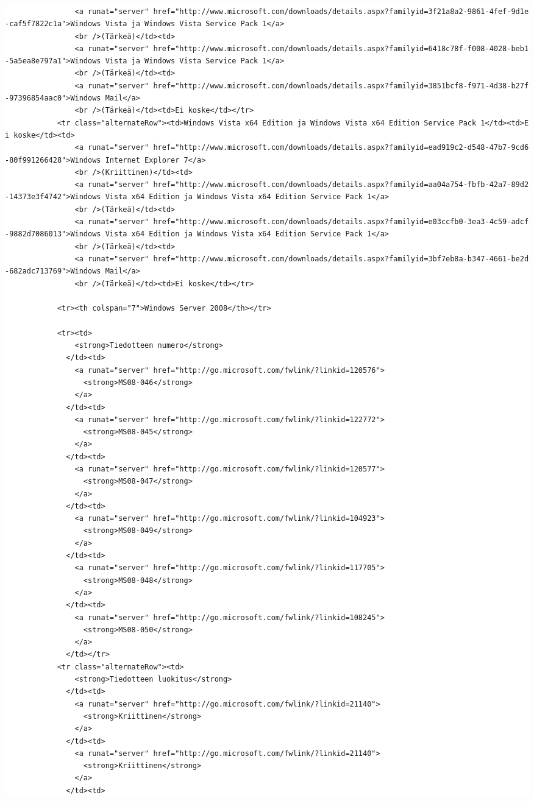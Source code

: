                     <a runat="server" href="http://www.microsoft.com/downloads/details.aspx?familyid=3f21a8a2-9861-4fef-9d1e-caf5f7822c1a">Windows Vista ja Windows Vista Service Pack 1</a>
                    <br />(Tärkeä)</td><td>
                    <a runat="server" href="http://www.microsoft.com/downloads/details.aspx?familyid=6418c78f-f008-4028-beb1-5a5ea8e797a1">Windows Vista ja Windows Vista Service Pack 1</a>
                    <br />(Tärkeä)</td><td>
                    <a runat="server" href="http://www.microsoft.com/downloads/details.aspx?familyid=3851bcf8-f971-4d38-b27f-97396854aac0">Windows Mail</a>
                    <br />(Tärkeä)</td><td>Ei koske</td></tr>
                <tr class="alternateRow"><td>Windows Vista x64 Edition ja Windows Vista x64 Edition Service Pack 1</td><td>Ei koske</td><td>
                    <a runat="server" href="http://www.microsoft.com/downloads/details.aspx?familyid=ead919c2-d548-47b7-9cd6-80f991266428">Windows Internet Explorer 7</a>
                    <br />(Kriittinen)</td><td>
                    <a runat="server" href="http://www.microsoft.com/downloads/details.aspx?familyid=aa04a754-fbfb-42a7-89d2-14373e3f4742">Windows Vista x64 Edition ja Windows Vista x64 Edition Service Pack 1</a>
                    <br />(Tärkeä)</td><td>
                    <a runat="server" href="http://www.microsoft.com/downloads/details.aspx?familyid=e03ccfb0-3ea3-4c59-adcf-9882d7086013">Windows Vista x64 Edition ja Windows Vista x64 Edition Service Pack 1</a>
                    <br />(Tärkeä)</td><td>
                    <a runat="server" href="http://www.microsoft.com/downloads/details.aspx?familyid=3bf7eb8a-b347-4661-be2d-682adc713769">Windows Mail</a>
                    <br />(Tärkeä)</td><td>Ei koske</td></tr>
              
                <tr><th colspan="7">Windows Server 2008</th></tr>
              
                <tr><td>
                    <strong>Tiedotteen numero</strong>
                  </td><td>
                    <a runat="server" href="http://go.microsoft.com/fwlink/?linkid=120576">
                      <strong>MS08-046</strong>
                    </a>
                  </td><td>
                    <a runat="server" href="http://go.microsoft.com/fwlink/?linkid=122772">
                      <strong>MS08-045</strong>
                    </a>
                  </td><td>
                    <a runat="server" href="http://go.microsoft.com/fwlink/?linkid=120577">
                      <strong>MS08-047</strong>
                    </a>
                  </td><td>
                    <a runat="server" href="http://go.microsoft.com/fwlink/?linkid=104923">
                      <strong>MS08-049</strong>
                    </a>
                  </td><td>
                    <a runat="server" href="http://go.microsoft.com/fwlink/?linkid=117705">
                      <strong>MS08-048</strong>
                    </a>
                  </td><td>
                    <a runat="server" href="http://go.microsoft.com/fwlink/?linkid=108245">
                      <strong>MS08-050</strong>
                    </a>
                  </td></tr>
                <tr class="alternateRow"><td>
                    <strong>Tiedotteen luokitus</strong>
                  </td><td>
                    <a runat="server" href="http://go.microsoft.com/fwlink/?linkid=21140">
                      <strong>Kriittinen</strong>
                    </a>
                  </td><td>
                    <a runat="server" href="http://go.microsoft.com/fwlink/?linkid=21140">
                      <strong>Kriittinen</strong>
                    </a>
                  </td><td>
